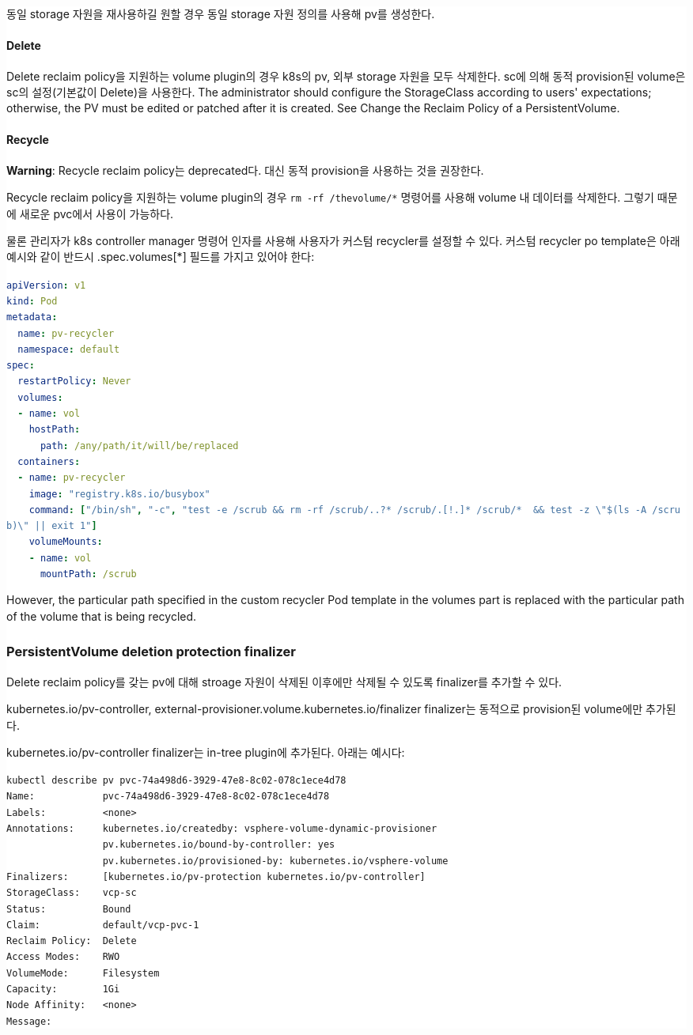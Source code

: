 동일 storage 자원을 재사용하길 원할 경우 동일 storage 자원 정의를 사용해 pv를 생성한다.

#### Delete
Delete reclaim policy을 지원하는 volume plugin의 경우 k8s의 pv, 외부 storage 자원을 모두 삭제한다. sc에 의해 동적 provision된 volume은 sc의 설정(기본값이 Delete)을 사용한다. The administrator should configure the StorageClass according to users' expectations; otherwise, the PV must be edited or patched after it is created. See Change the Reclaim Policy of a PersistentVolume.

#### Recycle
**Warning**: Recycle reclaim policy는 deprecated다. 대신 동적 provision을 사용하는 것을 권장한다.

Recycle reclaim policy을 지원하는 volume plugin의 경우 `rm -rf /thevolume/*` 명령어를 사용해 volume 내 데이터를 삭제한다. 그렇기 때문에 새로운 pvc에서 사용이 가능하다.

물론 관리자가 k8s controller manager 명령어 인자를 사용해 사용자가 커스텀 recycler를 설정할 수 있다. 커스텀 recycler po template은 아래 예시와 같이 반드시 .spec.volumes[*] 필드를 가지고 있어야 한다:


``` yaml
apiVersion: v1
kind: Pod
metadata:
  name: pv-recycler
  namespace: default
spec:
  restartPolicy: Never
  volumes:
  - name: vol
    hostPath:
      path: /any/path/it/will/be/replaced
  containers:
  - name: pv-recycler
    image: "registry.k8s.io/busybox"
    command: ["/bin/sh", "-c", "test -e /scrub && rm -rf /scrub/..?* /scrub/.[!.]* /scrub/*  && test -z \"$(ls -A /scrub)\" || exit 1"]
    volumeMounts:
    - name: vol
      mountPath: /scrub
```

However, the particular path specified in the custom recycler Pod template in the volumes part is replaced with the particular path of the volume that is being recycled.

### PersistentVolume deletion protection finalizer
Delete reclaim policy를 갖는 pv에 대해 stroage 자원이 삭제된 이후에만 삭제될 수 있도록 finalizer를 추가할 수 있다.

kubernetes.io/pv-controller, external-provisioner.volume.kubernetes.io/finalizer finalizer는 동적으로 provision된 volume에만 추가된다.

kubernetes.io/pv-controller finalizer는 in-tree plugin에 추가된다. 아래는 예시다:

```
kubectl describe pv pvc-74a498d6-3929-47e8-8c02-078c1ece4d78
Name:            pvc-74a498d6-3929-47e8-8c02-078c1ece4d78
Labels:          <none>
Annotations:     kubernetes.io/createdby: vsphere-volume-dynamic-provisioner
                 pv.kubernetes.io/bound-by-controller: yes
                 pv.kubernetes.io/provisioned-by: kubernetes.io/vsphere-volume
Finalizers:      [kubernetes.io/pv-protection kubernetes.io/pv-controller]
StorageClass:    vcp-sc
Status:          Bound
Claim:           default/vcp-pvc-1
Reclaim Policy:  Delete
Access Modes:    RWO
VolumeMode:      Filesystem
Capacity:        1Gi
Node Affinity:   <none>
Message:         
```